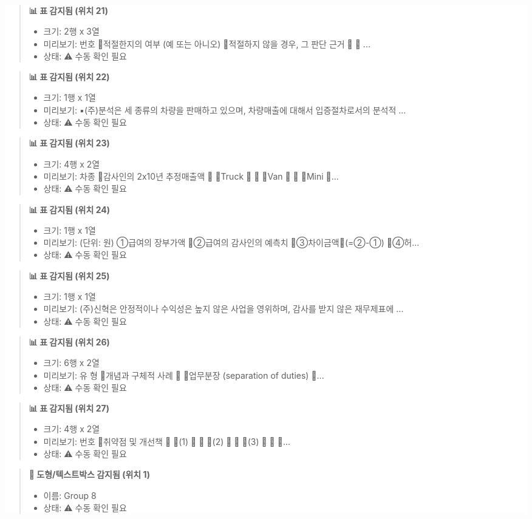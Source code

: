 



> **📊 표 감지됨 (위치 21)**
> - 크기: 2행 x 3열
> - 미리보기: 번호 적절한지의 여부 (예 또는 아니오) 적절하지 않을 경우, 그 판단 근거  	 ...
> - 상태: ⚠️ 수동 확인 필요





> **📊 표 감지됨 (위치 22)**
> - 크기: 1행 x 1열
> - 미리보기: ▪(주)분석은 세 종류의 차량을 판매하고 있으며, 차량매출에 대해서 입증절차로서의 분석적 ...
> - 상태: ⚠️ 수동 확인 필요





> **📊 표 감지됨 (위치 23)**
> - 크기: 4행 x 2열
> - 미리보기: 차종 감사인의 2x10년 추정매출액  Truck   Van   Mini ...
> - 상태: ⚠️ 수동 확인 필요





> **📊 표 감지됨 (위치 24)**
> - 크기: 1행 x 1열
> - 미리보기: (단위: 원) ①급여의 장부가액 ②급여의 감사인의 예측치 ③차이금액(=②-①) ④허...
> - 상태: ⚠️ 수동 확인 필요





> **📊 표 감지됨 (위치 25)**
> - 크기: 1행 x 1열
> - 미리보기: (주)신혁은 안정적이나 수익성은 높지 않은 사업을 영위하며, 감사를 받지 않은 재무제표에 ...
> - 상태: ⚠️ 수동 확인 필요





> **📊 표 감지됨 (위치 26)**
> - 크기: 6행 x 2열
> - 미리보기: 유  형 개념과 구체적 사례  업무분장  (separation of duties) ...
> - 상태: ⚠️ 수동 확인 필요





> **📊 표 감지됨 (위치 27)**
> - 크기: 4행 x 2열
> - 미리보기: 번호 취약점 및 개선책  (1)   (2)   (3)   ...
> - 상태: ⚠️ 수동 확인 필요





> **🔷 도형/텍스트박스 감지됨 (위치 1)**
> - 이름: Group 8
> - 상태: ⚠️ 수동 확인 필요
